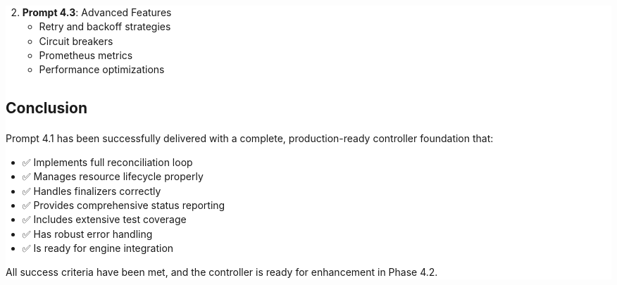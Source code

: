 2. **Prompt 4.3**: Advanced Features
   - Retry and backoff strategies
   - Circuit breakers
   - Prometheus metrics
   - Performance optimizations

## Conclusion

Prompt 4.1 has been successfully delivered with a complete, production-ready controller foundation that:
- ✅ Implements full reconciliation loop
- ✅ Manages resource lifecycle properly
- ✅ Handles finalizers correctly
- ✅ Provides comprehensive status reporting
- ✅ Includes extensive test coverage
- ✅ Has robust error handling
- ✅ Is ready for engine integration

All success criteria have been met, and the controller is ready for enhancement in Phase 4.2.

